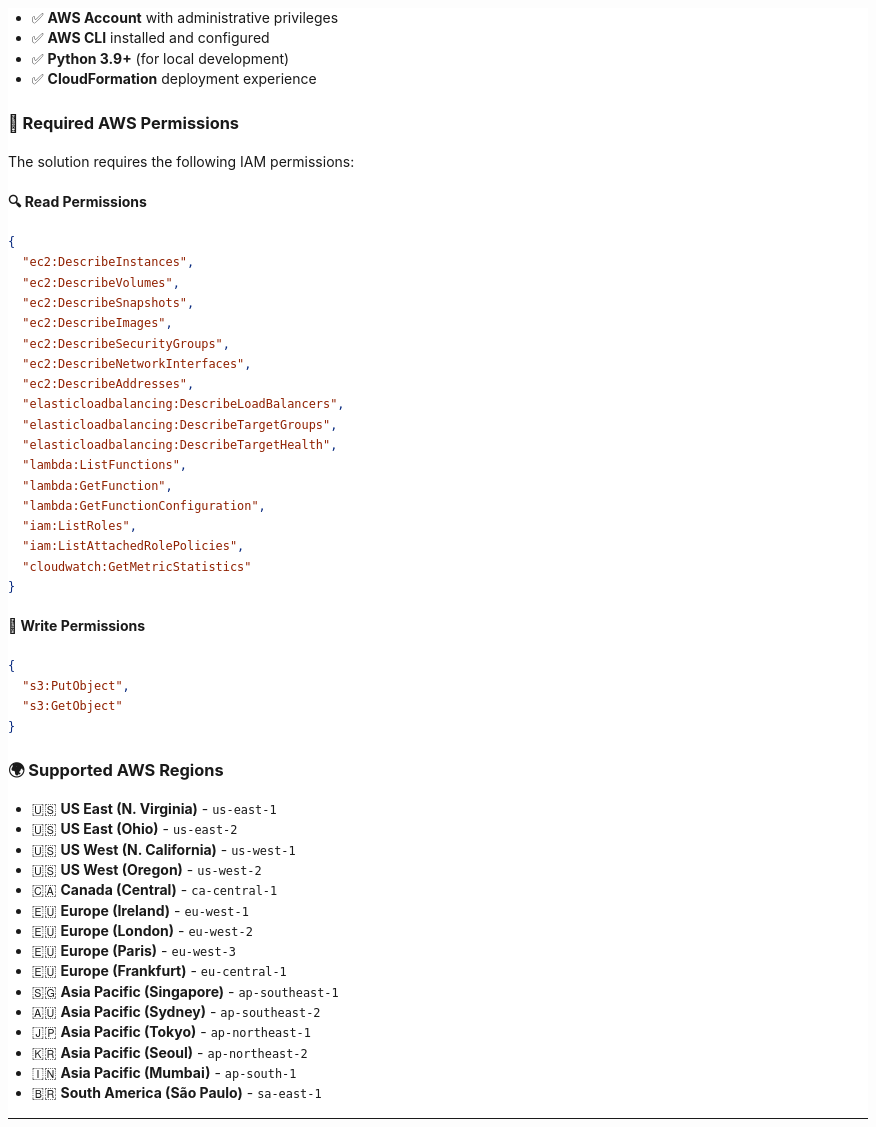 - ✅ **AWS Account** with administrative privileges
- ✅ **AWS CLI** installed and configured
- ✅ **Python 3.9+** (for local development)
- ✅ **CloudFormation** deployment experience

### 🔑 Required AWS Permissions

The solution requires the following IAM permissions:

#### 🔍 Read Permissions
```json
{
  "ec2:DescribeInstances",
  "ec2:DescribeVolumes", 
  "ec2:DescribeSnapshots",
  "ec2:DescribeImages",
  "ec2:DescribeSecurityGroups",
  "ec2:DescribeNetworkInterfaces",
  "ec2:DescribeAddresses",
  "elasticloadbalancing:DescribeLoadBalancers",
  "elasticloadbalancing:DescribeTargetGroups",
  "elasticloadbalancing:DescribeTargetHealth",
  "lambda:ListFunctions",
  "lambda:GetFunction",
  "lambda:GetFunctionConfiguration",
  "iam:ListRoles",
  "iam:ListAttachedRolePolicies",
  "cloudwatch:GetMetricStatistics"
}
```

#### 📝 Write Permissions
```json
{
  "s3:PutObject",
  "s3:GetObject"
}
```

### 🌍 Supported AWS Regions

- 🇺🇸 **US East (N. Virginia)** - `us-east-1`
- 🇺🇸 **US East (Ohio)** - `us-east-2`
- 🇺🇸 **US West (N. California)** - `us-west-1`
- 🇺🇸 **US West (Oregon)** - `us-west-2`
- 🇨🇦 **Canada (Central)** - `ca-central-1`
- 🇪🇺 **Europe (Ireland)** - `eu-west-1`
- 🇪🇺 **Europe (London)** - `eu-west-2`
- 🇪🇺 **Europe (Paris)** - `eu-west-3`
- 🇪🇺 **Europe (Frankfurt)** - `eu-central-1`
- 🇸🇬 **Asia Pacific (Singapore)** - `ap-southeast-1`
- 🇦🇺 **Asia Pacific (Sydney)** - `ap-southeast-2`
- 🇯🇵 **Asia Pacific (Tokyo)** - `ap-northeast-1`
- 🇰🇷 **Asia Pacific (Seoul)** - `ap-northeast-2`
- 🇮🇳 **Asia Pacific (Mumbai)** - `ap-south-1`
- 🇧🇷 **South America (São Paulo)** - `sa-east-1`

---